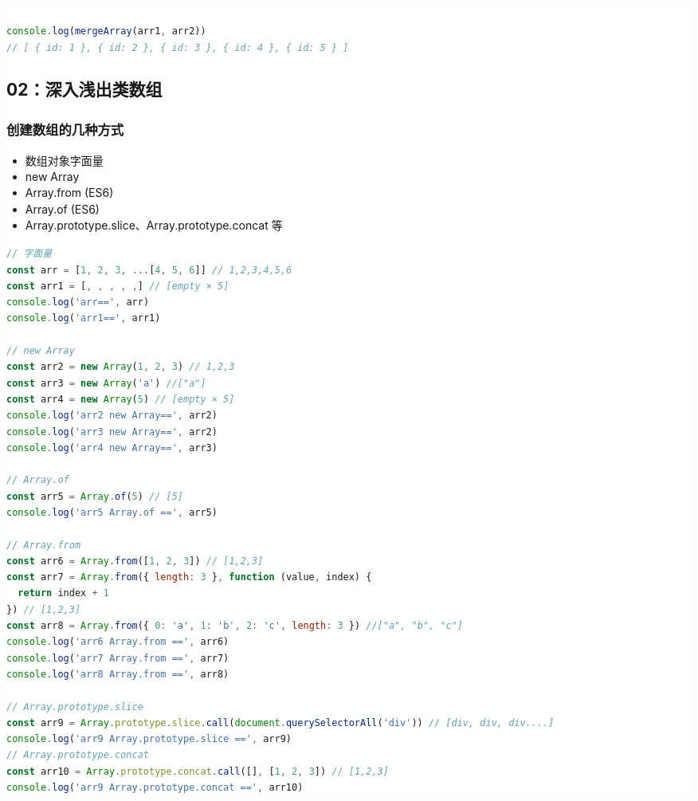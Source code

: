 ```javascript

console.log(mergeArray(arr1, arr2))
// [ { id: 1 }, { id: 2 }, { id: 3 }, { id: 4 }, { id: 5 } ]
```

## 02：深入浅出类数组

### 创建数组的几种方式

* 数组对象字面量
* new Array
* Array.from (ES6)
* Array.of (ES6)
* Array.prototype.slice、Array.prototype.concat 等

```javascript
// 字面量
const arr = [1, 2, 3, ...[4, 5, 6]] // 1,2,3,4,5,6
const arr1 = [, , , , ,] // [empty × 5]
console.log('arr==', arr)
console.log('arr1==', arr1)

// new Array
const arr2 = new Array(1, 2, 3) // 1,2,3
const arr3 = new Array('a') //["a"]
const arr4 = new Array(5) // [empty × 5]
console.log('arr2 new Array==', arr2)
console.log('arr3 new Array==', arr2)
console.log('arr4 new Array==', arr3)

// Array.of
const arr5 = Array.of(5) // [5]
console.log('arr5 Array.of ==', arr5)

// Array.from
const arr6 = Array.from([1, 2, 3]) // [1,2,3]
const arr7 = Array.from({ length: 3 }, function (value, index) {
  return index + 1
}) // [1,2,3]
const arr8 = Array.from({ 0: 'a', 1: 'b', 2: 'c', length: 3 }) //["a", "b", "c"]
console.log('arr6 Array.from ==', arr6)
console.log('arr7 Array.from ==', arr7)
console.log('arr8 Array.from ==', arr8)

// Array.prototype.slice
const arr9 = Array.prototype.slice.call(document.querySelectorAll('div')) // [div, div, div....]
console.log('arr9 Array.prototype.slice ==', arr9)
// Array.prototype.concat
const arr10 = Array.prototype.concat.call([], [1, 2, 3]) // [1,2,3]
console.log('arr9 Array.prototype.concat ==', arr10)
```


  [Symbol.iterator]: [][Symbol.iterator],
